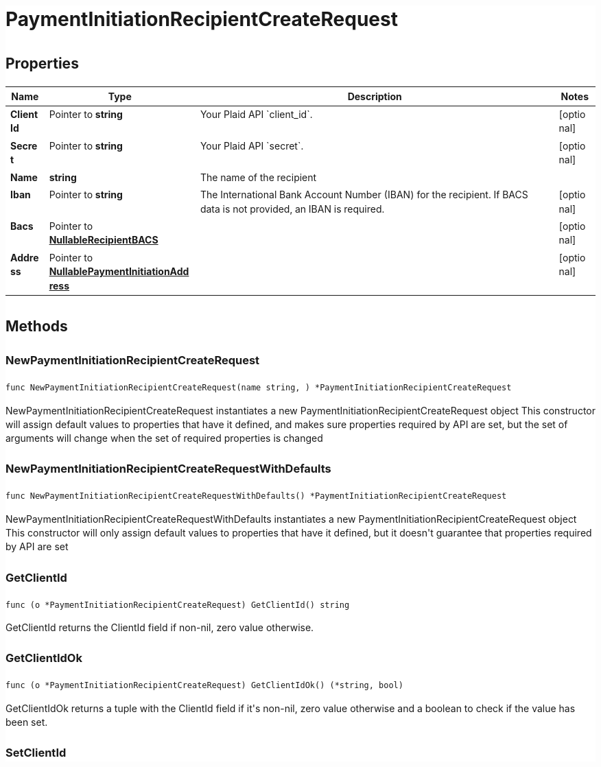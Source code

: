 # PaymentInitiationRecipientCreateRequest

## Properties

Name | Type | Description | Notes
------------ | ------------- | ------------- | -------------
**ClientId** | Pointer to **string** | Your Plaid API &#x60;client_id&#x60;. | [optional] 
**Secret** | Pointer to **string** | Your Plaid API &#x60;secret&#x60;. | [optional] 
**Name** | **string** | The name of the recipient | 
**Iban** | Pointer to **string** | The International Bank Account Number (IBAN) for the recipient. If BACS data is not provided, an IBAN is required. | [optional] 
**Bacs** | Pointer to [**NullableRecipientBACS**](RecipientBACS.md) |  | [optional] 
**Address** | Pointer to [**NullablePaymentInitiationAddress**](PaymentInitiationAddress.md) |  | [optional] 

## Methods

### NewPaymentInitiationRecipientCreateRequest

`func NewPaymentInitiationRecipientCreateRequest(name string, ) *PaymentInitiationRecipientCreateRequest`

NewPaymentInitiationRecipientCreateRequest instantiates a new PaymentInitiationRecipientCreateRequest object
This constructor will assign default values to properties that have it defined,
and makes sure properties required by API are set, but the set of arguments
will change when the set of required properties is changed

### NewPaymentInitiationRecipientCreateRequestWithDefaults

`func NewPaymentInitiationRecipientCreateRequestWithDefaults() *PaymentInitiationRecipientCreateRequest`

NewPaymentInitiationRecipientCreateRequestWithDefaults instantiates a new PaymentInitiationRecipientCreateRequest object
This constructor will only assign default values to properties that have it defined,
but it doesn't guarantee that properties required by API are set

### GetClientId

`func (o *PaymentInitiationRecipientCreateRequest) GetClientId() string`

GetClientId returns the ClientId field if non-nil, zero value otherwise.

### GetClientIdOk

`func (o *PaymentInitiationRecipientCreateRequest) GetClientIdOk() (*string, bool)`

GetClientIdOk returns a tuple with the ClientId field if it's non-nil, zero value otherwise
and a boolean to check if the value has been set.

### SetClientId
